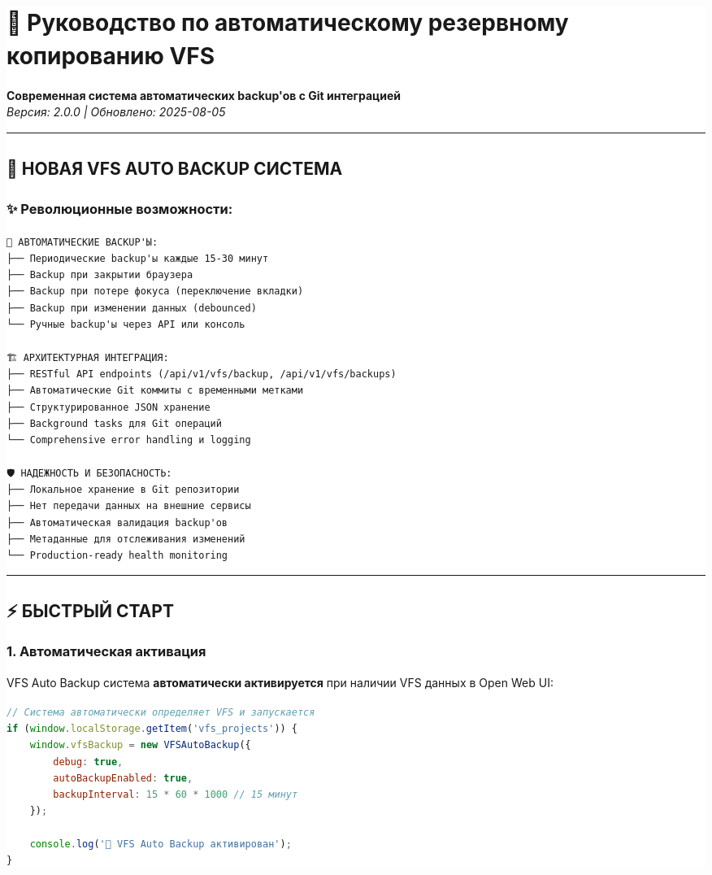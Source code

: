 # 🔄 Руководство по автоматическому резервному копированию VFS

**Современная система автоматических backup'ов с Git интеграцией**  
*Версия: 2.0.0 | Обновлено: 2025-08-05*

---

## 🚀 **НОВАЯ VFS AUTO BACKUP СИСТЕМА**

### ✨ Революционные возможности:
```
🔄 АВТОМАТИЧЕСКИЕ BACKUP'Ы:
├── Периодические backup'ы каждые 15-30 минут
├── Backup при закрытии браузера
├── Backup при потере фокуса (переключение вкладки)
├── Backup при изменении данных (debounced)
└── Ручные backup'ы через API или консоль

🏗️ АРХИТЕКТУРНАЯ ИНТЕГРАЦИЯ:
├── RESTful API endpoints (/api/v1/vfs/backup, /api/v1/vfs/backups)
├── Автоматические Git коммиты с временными метками
├── Структурированное JSON хранение
├── Background tasks для Git операций
└── Comprehensive error handling и logging

🛡️ НАДЕЖНОСТЬ И БЕЗОПАСНОСТЬ:
├── Локальное хранение в Git репозитории
├── Нет передачи данных на внешние сервисы
├── Автоматическая валидация backup'ов
├── Метаданные для отслеживания изменений
└── Production-ready health monitoring
```

---

## ⚡ **БЫСТРЫЙ СТАРТ**

### 1. **Автоматическая активация**
VFS Auto Backup система **автоматически активируется** при наличии VFS данных в Open Web UI:

```javascript
// Система автоматически определяет VFS и запускается
if (window.localStorage.getItem('vfs_projects')) {
    window.vfsBackup = new VFSAutoBackup({
        debug: true,
        autoBackupEnabled: true,
        backupInterval: 15 * 60 * 1000 // 15 минут
    });
    
    console.log('🔄 VFS Auto Backup активирован');
}
```
